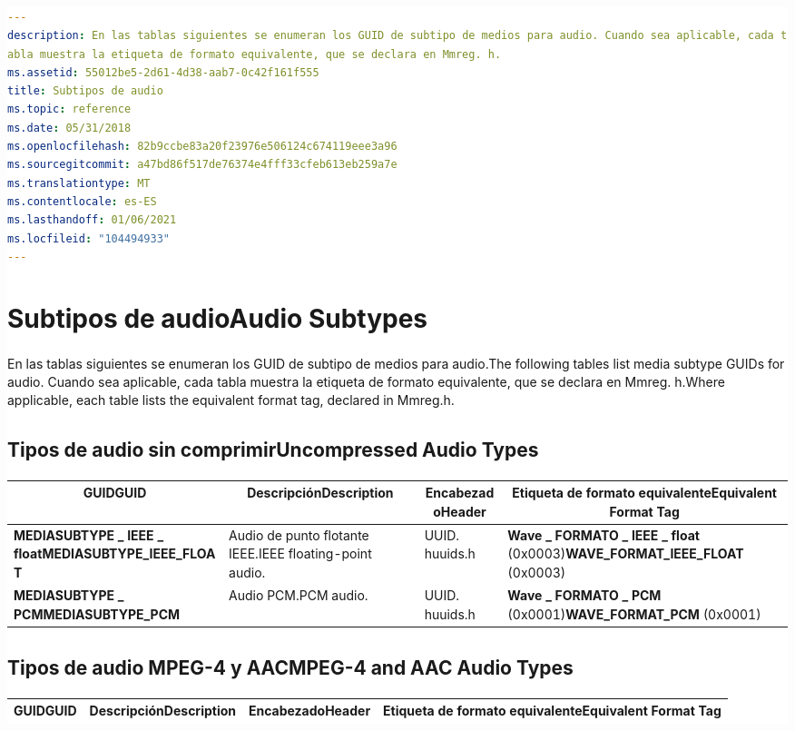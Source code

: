 ```yaml
---
description: En las tablas siguientes se enumeran los GUID de subtipo de medios para audio. Cuando sea aplicable, cada tabla muestra la etiqueta de formato equivalente, que se declara en Mmreg. h.
ms.assetid: 55012be5-2d61-4d38-aab7-0c42f161f555
title: Subtipos de audio
ms.topic: reference
ms.date: 05/31/2018
ms.openlocfilehash: 82b9ccbe83a20f23976e506124c674119eee3a96
ms.sourcegitcommit: a47bd86f517de76374e4fff33cfeb613eb259a7e
ms.translationtype: MT
ms.contentlocale: es-ES
ms.lasthandoff: 01/06/2021
ms.locfileid: "104494933"
---
```

# <a name="audio-subtypes"></a><span data-ttu-id="af33e-104">Subtipos de audio</span><span class="sxs-lookup"><span data-stu-id="af33e-104">Audio Subtypes</span></span>

<span data-ttu-id="af33e-105">En las tablas siguientes se enumeran los GUID de subtipo de medios para audio.</span><span class="sxs-lookup"><span data-stu-id="af33e-105">The following tables list media subtype GUIDs for audio.</span></span> <span data-ttu-id="af33e-106">Cuando sea aplicable, cada tabla muestra la etiqueta de formato equivalente, que se declara en Mmreg. h.</span><span class="sxs-lookup"><span data-stu-id="af33e-106">Where applicable, each table lists the equivalent format tag, declared in Mmreg.h.</span></span>

## <a name="uncompressed-audio-types"></a><span data-ttu-id="af33e-107">Tipos de audio sin comprimir</span><span class="sxs-lookup"><span data-stu-id="af33e-107">Uncompressed Audio Types</span></span>



| <span data-ttu-id="af33e-108">GUID</span><span class="sxs-lookup"><span data-stu-id="af33e-108">GUID</span></span>                          | <span data-ttu-id="af33e-109">Descripción</span><span class="sxs-lookup"><span data-stu-id="af33e-109">Description</span></span>                | <span data-ttu-id="af33e-110">Encabezado</span><span class="sxs-lookup"><span data-stu-id="af33e-110">Header</span></span>  | <span data-ttu-id="af33e-111">Etiqueta de formato equivalente</span><span class="sxs-lookup"><span data-stu-id="af33e-111">Equivalent Format Tag</span></span>                  |
|-------------------------------|----------------------------|---------|----------------------------------------|
| <span data-ttu-id="af33e-112">**MEDIASUBTYPE \_ IEEE \_ float**</span><span class="sxs-lookup"><span data-stu-id="af33e-112">**MEDIASUBTYPE\_IEEE\_FLOAT**</span></span> | <span data-ttu-id="af33e-113">Audio de punto flotante IEEE.</span><span class="sxs-lookup"><span data-stu-id="af33e-113">IEEE floating-point audio.</span></span> | <span data-ttu-id="af33e-114">UUID. h</span><span class="sxs-lookup"><span data-stu-id="af33e-114">uuids.h</span></span> | <span data-ttu-id="af33e-115">**Wave \_ FORMATO \_ IEEE \_ float** (0x0003)</span><span class="sxs-lookup"><span data-stu-id="af33e-115">**WAVE\_FORMAT\_IEEE\_FLOAT** (0x0003)</span></span> |
| <span data-ttu-id="af33e-116">**MEDIASUBTYPE \_ PCM**</span><span class="sxs-lookup"><span data-stu-id="af33e-116">**MEDIASUBTYPE\_PCM**</span></span>         | <span data-ttu-id="af33e-117">Audio PCM.</span><span class="sxs-lookup"><span data-stu-id="af33e-117">PCM audio.</span></span>                 | <span data-ttu-id="af33e-118">UUID. h</span><span class="sxs-lookup"><span data-stu-id="af33e-118">uuids.h</span></span> | <span data-ttu-id="af33e-119">**Wave \_ FORMATO \_ PCM** (0x0001)</span><span class="sxs-lookup"><span data-stu-id="af33e-119">**WAVE\_FORMAT\_PCM** (0x0001)</span></span>         |



 

## <a name="mpeg-4-and-aac-audio-types"></a><span data-ttu-id="af33e-120">Tipos de audio MPEG-4 y AAC</span><span class="sxs-lookup"><span data-stu-id="af33e-120">MPEG-4 and AAC Audio Types</span></span>



| <span data-ttu-id="af33e-121">GUID</span><span class="sxs-lookup"><span data-stu-id="af33e-121">GUID</span></span>                              | <span data-ttu-id="af33e-122">Descripción</span><span class="sxs-lookup"><span data-stu-id="af33e-122">Description</span></span>                                                                                                                                                                                                                                                                                                                                                                                                                                                                                                                                                                                                                                                                                                                               | <span data-ttu-id="af33e-123">Encabezado</span><span class="sxs-lookup"><span data-stu-id="af33e-123">Header</span></span>       | <span data-ttu-id="af33e-124">Etiqueta de formato equivalente</span><span class="sxs-lookup"><span data-stu-id="af33e-124">Equivalent Format Tag</span></span>                      |
|-----------------------------------|-------------------------------------------------------------------------------------------------------------------------------------------------------------------------------------------------------------------------------------------------------------------------------------------------------------------------------------------------------------------------------------------------------------------------------------------------------------------------------------------------------------------------------------------------------------------------------------------------------------------------------------------------------------------------------------------------------------------------------------------|--------------|--------------------------------------------|